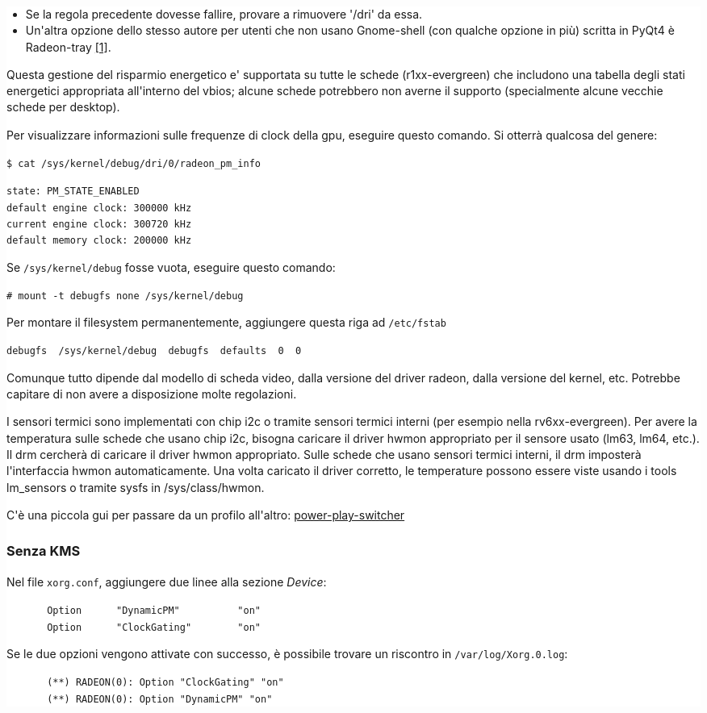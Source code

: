 *   Se la regola precedente dovesse fallire, provare a rimuovere '/dri' da essa.
*   Un'altra opzione dello stesso autore per utenti che non usano Gnome-shell (con qualche opzione in più) scritta in PyQt4 è Radeon-tray [[1]](https://github.com/StuntsPT/Radeon-tray).

Questa gestione del risparmio energetico e' supportata su tutte le schede (r1xx-evergreen) che includono una tabella degli stati energetici appropriata all'interno del vbios; alcune schede potrebbero non averne il supporto (specialmente alcune vecchie schede per desktop).

Per visualizzare informazioni sulle frequenze di clock della gpu, eseguire questo comando. Si otterrà qualcosa del genere:

 `$ cat /sys/kernel/debug/dri/0/radeon_pm_info` 
```
state: PM_STATE_ENABLED
default engine clock: 300000 kHz
current engine clock: 300720 kHz
default memory clock: 200000 kHz

```

Se `/sys/kernel/debug` fosse vuota, eseguire questo comando:

 `# mount -t debugfs none /sys/kernel/debug` 

Per montare il filesystem permanentemente, aggiungere questa riga ad `/etc/fstab`

 `debugfs  /sys/kernel/debug  debugfs  defaults  0  0` 

Comunque tutto dipende dal modello di scheda video, dalla versione del driver radeon, dalla versione del kernel, etc. Potrebbe capitare di non avere a disposizione molte regolazioni.

I sensori termici sono implementati con chip i2c o tramite sensori termici interni (per esempio nella rv6xx-evergreen). Per avere la temperatura sulle schede che usano chip i2c, bisogna caricare il driver hwmon appropriato per il sensore usato (lm63, lm64, etc.). Il drm cercherà di caricare il driver hwmon appropriato. Sulle schede che usano sensori termici interni, il drm imposterà l'interfaccia hwmon automaticamente. Una volta caricato il driver corretto, le temperature possono essere viste usando i tools lm_sensors o tramite sysfs in /sys/class/hwmon.

C'è una piccola gui per passare da un profilo all'altro: [power-play-switcher](https://aur.archlinux.org/packages/power-play-switcher/)

### Senza KMS

Nel file `xorg.conf`, aggiungere due linee alla sezione *Device*:

```
       Option      "DynamicPM"          "on"
       Option      "ClockGating"        "on"

```

Se le due opzioni vengono attivate con successo, è possibile trovare un riscontro in `/var/log/Xorg.0.log`:

```
       (**) RADEON(0): Option "ClockGating" "on"
       (**) RADEON(0): Option "DynamicPM" "on"

```
